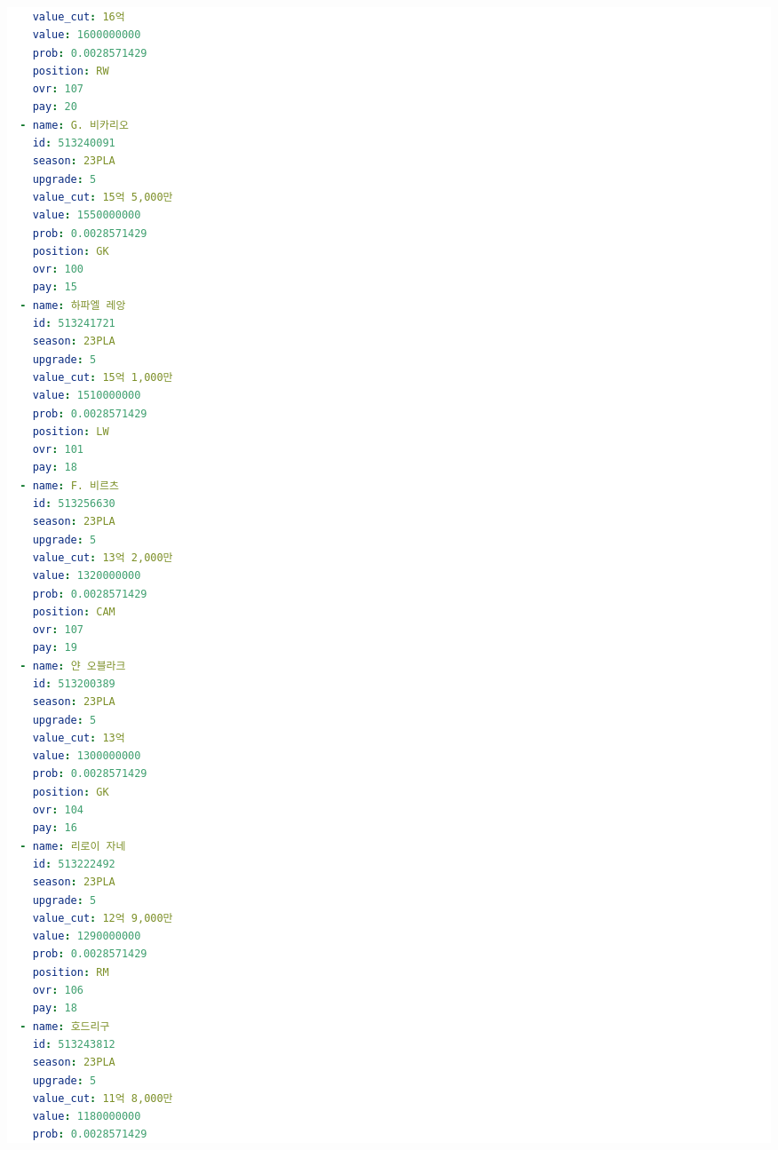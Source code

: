 ```yaml
    value_cut: 16억
    value: 1600000000
    prob: 0.0028571429
    position: RW
    ovr: 107
    pay: 20
  - name: G. 비카리오
    id: 513240091
    season: 23PLA
    upgrade: 5
    value_cut: 15억 5,000만
    value: 1550000000
    prob: 0.0028571429
    position: GK
    ovr: 100
    pay: 15
  - name: 하파엘 레앙
    id: 513241721
    season: 23PLA
    upgrade: 5
    value_cut: 15억 1,000만
    value: 1510000000
    prob: 0.0028571429
    position: LW
    ovr: 101
    pay: 18
  - name: F. 비르츠
    id: 513256630
    season: 23PLA
    upgrade: 5
    value_cut: 13억 2,000만
    value: 1320000000
    prob: 0.0028571429
    position: CAM
    ovr: 107
    pay: 19
  - name: 얀 오블라크
    id: 513200389
    season: 23PLA
    upgrade: 5
    value_cut: 13억
    value: 1300000000
    prob: 0.0028571429
    position: GK
    ovr: 104
    pay: 16
  - name: 리로이 자네
    id: 513222492
    season: 23PLA
    upgrade: 5
    value_cut: 12억 9,000만
    value: 1290000000
    prob: 0.0028571429
    position: RM
    ovr: 106
    pay: 18
  - name: 호드리구
    id: 513243812
    season: 23PLA
    upgrade: 5
    value_cut: 11억 8,000만
    value: 1180000000
    prob: 0.0028571429
```